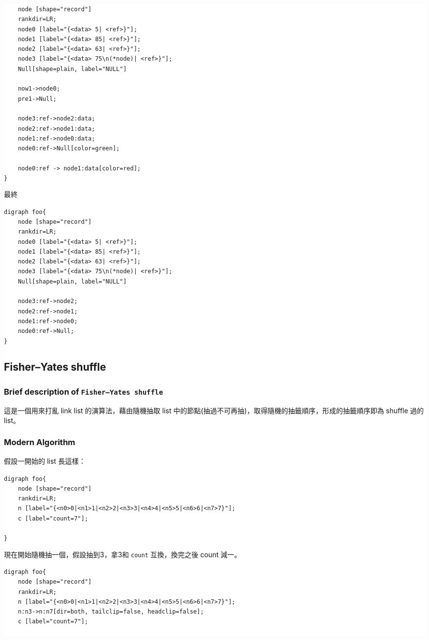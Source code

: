 ```graphviz
    node [shape="record"]
    rankdir=LR;
    node0 [label="{<data> 5| <ref>}"];
    node1 [label="{<data> 85| <ref>}"];
    node2 [label="{<data> 63| <ref>}"];
    node3 [label="{<data> 75\n(*node)| <ref>}"];
    Null[shape=plain, label="NULL"]
    
    now1->node0;
    pre1->Null;
    
    node3:ref->node2:data;
    node2:ref->node1:data;
    node1:ref->node0:data;
    node0:ref->Null[color=green];
    
    node0:ref -> node1:data[color=red];
}
```
最終
```graphviz
digraph foo{
    node [shape="record"]
    rankdir=LR;
    node0 [label="{<data> 5| <ref>}"];
    node1 [label="{<data> 85| <ref>}"];
    node2 [label="{<data> 63| <ref>}"];
    node3 [label="{<data> 75\n(*node)| <ref>}"];
    Null[shape=plain, label="NULL"]
    
    node3:ref->node2;
    node2:ref->node1;
    node1:ref->node0;
    node0:ref->Null;
}
```

## Fisher–Yates shuffle

### Brief description of `Fisher–Yates shuffle`

這是一個用來打亂 link list 的演算法，藉由隨機抽取 list 中的節點(抽過不可再抽)，取得隨機的抽籤順序，形成的抽籤順序即為 shuffle 過的 list。

### Modern Algorithm
假設一開始的 list 長這樣：
```graphviz
digraph foo{
    node [shape="record"]
    rankdir=LR;
    n [label="{<n0>0|<n1>1|<n2>2|<n3>3|<n4>4|<n5>5|<n6>6|<n7>7}"];
    c [label="count=7"];
    
}
```
現在開始隨機抽一個，假設抽到3，拿3和 `count` 互換，換完之後  count 減一。
```graphviz
digraph foo{
    node [shape="record"]
    rankdir=LR;
    n [label="{<n0>0|<n1>1|<n2>2|<n3>3|<n4>4|<n5>5|<n6>6|<n7>7}"];
    n:n3->n:n7[dir=both, tailclip=false, headclip=false];
    c [label="count=7"];
    
```